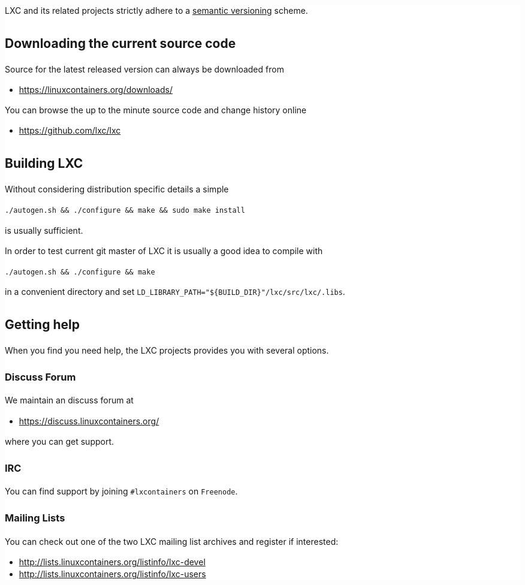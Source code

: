 LXC and its related projects strictly adhere to a [semantic
versioning](http://semver.org/) scheme.

## Downloading the current source code

Source for the latest released version can always be downloaded from

- https://linuxcontainers.org/downloads/

You can browse the up to the minute source code and change history online

- https://github.com/lxc/lxc

## Building LXC

Without considering distribution specific details a simple

    ./autogen.sh && ./configure && make && sudo make install

is usually sufficient.

In order to test current git master of LXC it is usually a good idea to compile with

    ./autogen.sh && ./configure && make

in a convenient directory and set `LD_LIBRARY_PATH="${BUILD_DIR}"/lxc/src/lxc/.libs`.

## Getting help

When you find you need help, the LXC projects provides you with several options.

### Discuss Forum

We maintain an discuss forum at

- https://discuss.linuxcontainers.org/

where you can get support.

### IRC

You can find support by joining `#lxcontainers` on `Freenode`.

### Mailing Lists

You can check out one of the two LXC mailing list archives and register if
interested:

- http://lists.linuxcontainers.org/listinfo/lxc-devel
- http://lists.linuxcontainers.org/listinfo/lxc-users
